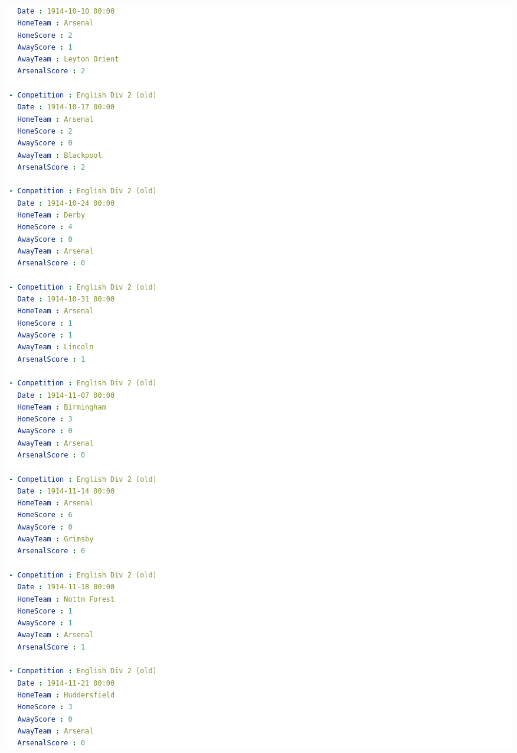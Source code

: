 ```yaml
   Date : 1914-10-10 00:00
   HomeTeam : Arsenal
   HomeScore : 2
   AwayScore : 1
   AwayTeam : Leyton Orient
   ArsenalScore : 2

 - Competition : English Div 2 (old)
   Date : 1914-10-17 00:00
   HomeTeam : Arsenal
   HomeScore : 2
   AwayScore : 0
   AwayTeam : Blackpool
   ArsenalScore : 2

 - Competition : English Div 2 (old)
   Date : 1914-10-24 00:00
   HomeTeam : Derby
   HomeScore : 4
   AwayScore : 0
   AwayTeam : Arsenal
   ArsenalScore : 0

 - Competition : English Div 2 (old)
   Date : 1914-10-31 00:00
   HomeTeam : Arsenal
   HomeScore : 1
   AwayScore : 1
   AwayTeam : Lincoln
   ArsenalScore : 1

 - Competition : English Div 2 (old)
   Date : 1914-11-07 00:00
   HomeTeam : Birmingham
   HomeScore : 3
   AwayScore : 0
   AwayTeam : Arsenal
   ArsenalScore : 0

 - Competition : English Div 2 (old)
   Date : 1914-11-14 00:00
   HomeTeam : Arsenal
   HomeScore : 6
   AwayScore : 0
   AwayTeam : Grimsby
   ArsenalScore : 6

 - Competition : English Div 2 (old)
   Date : 1914-11-18 00:00
   HomeTeam : Nottm Forest
   HomeScore : 1
   AwayScore : 1
   AwayTeam : Arsenal
   ArsenalScore : 1

 - Competition : English Div 2 (old)
   Date : 1914-11-21 00:00
   HomeTeam : Huddersfield
   HomeScore : 3
   AwayScore : 0
   AwayTeam : Arsenal
   ArsenalScore : 0

```